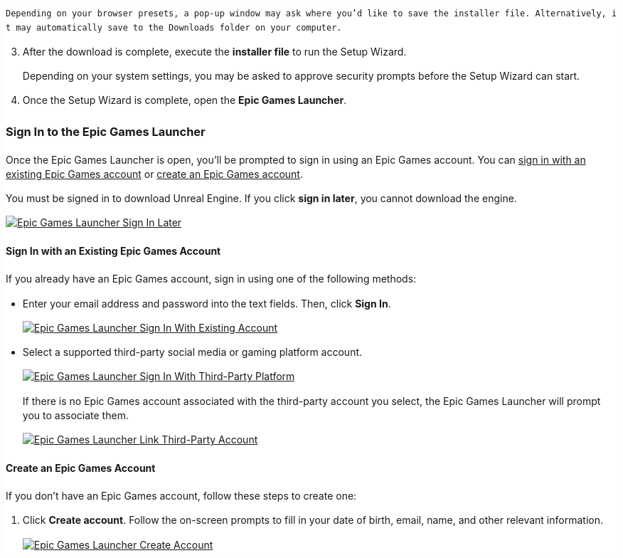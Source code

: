     Depending on your browser presets, a pop-up window may ask where you’d like to save the installer file. Alternatively, it may automatically save to the Downloads folder on your computer. 
3.  After the download is complete, execute the **installer file** to run the Setup Wizard.
    
    Depending on your system settings, you may be asked to approve security prompts before the Setup Wizard can start.
    
4.  Once the Setup Wizard is complete, open the **Epic Games Launcher**.
    

### Sign In to the Epic Games Launcher

Once the Epic Games Launcher is open, you’ll be prompted to sign in using an Epic Games account. You can [sign in with an existing Epic Games account](https://dev.epicgames.com/documentation/en-us/unreal-engine/install-unreal-engine#sign-in-with-an-existing-epic-games-account) or [create an Epic Games account](https://dev.epicgames.com/documentation/en-us/unreal-engine/install-unreal-engine#create-an-epic-games-account).

You must be signed in to download Unreal Engine. If you click **sign in later**, you cannot download the engine.

[![Epic Games Launcher Sign In Later](https://dev.epicgames.com/community/api/documentation/image/d40876f7-7552-4620-a12a-565c32073ebc?resizing_type=fit)](https://dev.epicgames.com/community/api/documentation/image/d40876f7-7552-4620-a12a-565c32073ebc?resizing_type=fit)

#### Sign In with an Existing Epic Games Account

If you already have an Epic Games account, sign in using one of the following methods:

-   Enter your email address and password into the text fields. Then, click **Sign In**.
    
    [![Epic Games Launcher Sign In With Existing Account](https://dev.epicgames.com/community/api/documentation/image/4d9dbf97-cadb-4036-8a33-a9f853d4f0ed?resizing_type=fit)](https://dev.epicgames.com/community/api/documentation/image/4d9dbf97-cadb-4036-8a33-a9f853d4f0ed?resizing_type=fit)
    
-   Select a supported third-party social media or gaming platform account.
    
    [![Epic Games Launcher Sign In With Third-Party Platform](https://dev.epicgames.com/community/api/documentation/image/78a3f3b1-dbe6-4890-8828-402851a589bf?resizing_type=fit)](https://dev.epicgames.com/community/api/documentation/image/78a3f3b1-dbe6-4890-8828-402851a589bf?resizing_type=fit)
    
    If there is no Epic Games account associated with the third-party account you select, the Epic Games Launcher will prompt you to associate them.
    
    [![Epic Games Launcher Link Third-Party Account](https://dev.epicgames.com/community/api/documentation/image/673e9446-7df5-4888-9f03-cde58c8cb81b?resizing_type=fit)](https://dev.epicgames.com/community/api/documentation/image/673e9446-7df5-4888-9f03-cde58c8cb81b?resizing_type=fit)
    

#### Create an Epic Games Account

If you don’t have an Epic Games account, follow these steps to create one:

1.  Click **Create account**. Follow the on-screen prompts to fill in your date of birth, email, name, and other relevant information.
    
    [![Epic Games Launcher Create Account](https://dev.epicgames.com/community/api/documentation/image/2684f5e9-3f4f-4042-a2c4-598d7f841e4b?resizing_type=fit)](https://dev.epicgames.com/community/api/documentation/image/2684f5e9-3f4f-4042-a2c4-598d7f841e4b?resizing_type=fit)
    